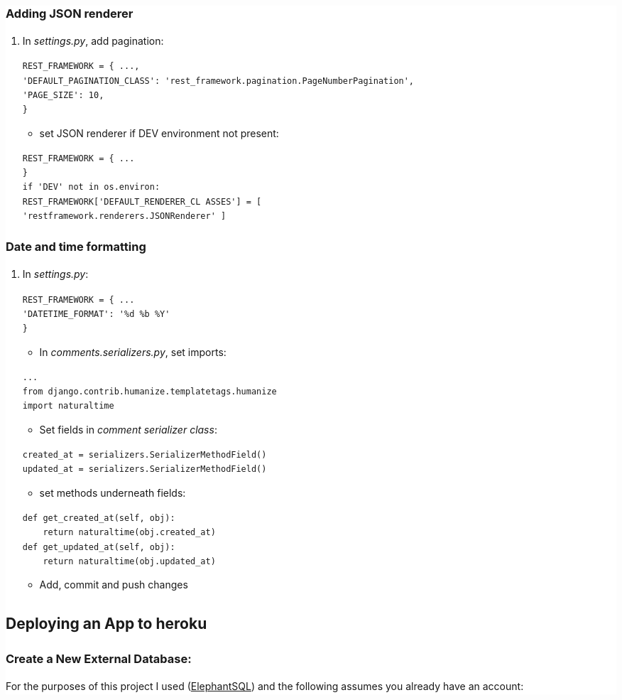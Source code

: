 ### Adding JSON renderer

1. In *settings.py*, add pagination:
    ```
    REST_FRAMEWORK = { ...,
    'DEFAULT_PAGINATION_CLASS': 'rest_framework.pagination.PageNumberPagination',
    'PAGE_SIZE': 10,
    }
    ```
    - set JSON renderer if DEV environment not present:
    ```
    REST_FRAMEWORK = { ...
    }
    if 'DEV' not in os.environ:
    REST_FRAMEWORK['DEFAULT_RENDERER_CL ASSES'] = [
    'restframework.renderers.JSONRenderer' ]
    ```

### Date and time formatting

1. In *settings.py*: 
    ```
    REST_FRAMEWORK = { ...
    'DATETIME_FORMAT': '%d %b %Y'
    }
    ```
    - In *comments.serializers.py*, set imports:
    ```
    ...
    from django.contrib.humanize.templatetags.humanize
    import naturaltime
    ```
    - Set fields in *comment serializer class*:
    ```
    created_at = serializers.SerializerMethodField()
    updated_at = serializers.SerializerMethodField()
    ```
    - set methods underneath fields: 
    ```
    def get_created_at(self, obj):
        return naturaltime(obj.created_at)
    def get_updated_at(self, obj):
        return naturaltime(obj.updated_at)
    ```
    - Add, commit and push changes

## Deploying an App to heroku

### Create a New External Database:

For the purposes of this project I used ([ElephantSQL](https://www.elephantsql.com/)) and the following assumes you already have an account:
